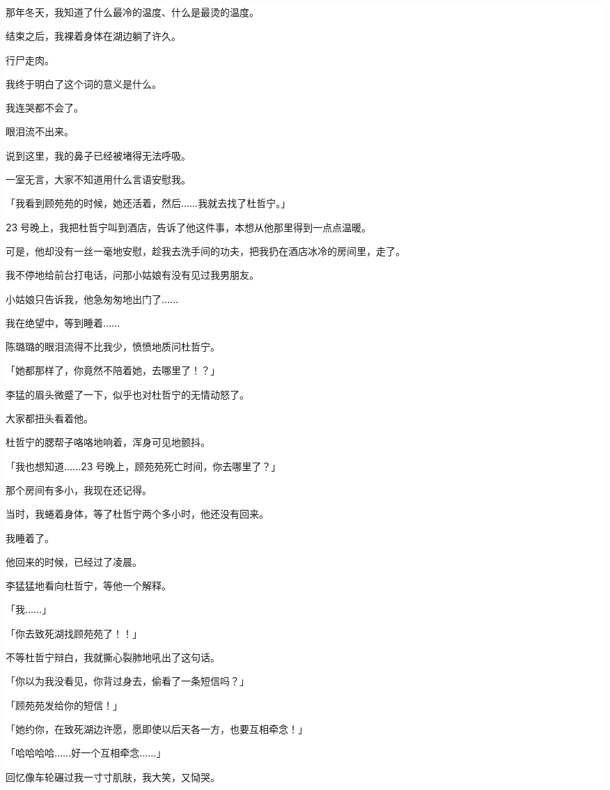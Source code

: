 那年冬天，我知道了什么最冷的温度、什么是最烫的温度。

结束之后，我裸着身体在湖边躺了许久。

行尸走肉。

我终于明白了这个词的意义是什么。

我连哭都不会了。

眼泪流不出来。

说到这里，我的鼻子已经被堵得无法呼吸。

一室无言，大家不知道用什么言语安慰我。

「我看到顾苑苑的时候，她还活着，然后……我就去找了杜哲宁。」

23 号晚上，我把杜哲宁叫到酒店，告诉了他这件事，本想从他那里得到一点点温暖。

可是，他却没有一丝一毫地安慰，趁我去洗手间的功夫，把我扔在酒店冰冷的房间里，走了。

我不停地给前台打电话，问那小姑娘有没有见过我男朋友。

小姑娘只告诉我，他急匆匆地出门了……

我在绝望中，等到睡着……

陈璐璐的眼泪流得不比我少，愤愤地质问杜哲宁。

「她都那样了，你竟然不陪着她，去哪里了！？」

李猛的眉头微蹙了一下，似乎也对杜哲宁的无情动怒了。

大家都扭头看着他。

杜哲宁的腮帮子咯咯地响着，浑身可见地颤抖。

「我也想知道……23 号晚上，顾苑苑死亡时间，你去哪里了？」

那个房间有多小，我现在还记得。

当时，我蜷着身体，等了杜哲宁两个多小时，他还没有回来。

我睡着了。

他回来的时候，已经过了凌晨。

李猛猛地看向杜哲宁，等他一个解释。

「我……」

「你去致死湖找顾苑苑了！！」

不等杜哲宁辩白，我就撕心裂肺地吼出了这句话。

「你以为我没看见，你背过身去，偷看了一条短信吗？」

「顾苑苑发给你的短信！」

「她约你，在致死湖边许愿，愿即使以后天各一方，也要互相牵念！」

「哈哈哈哈……好一个互相牵念……」

回忆像车轮碾过我一寸寸肌肤，我大笑，又恸哭。
